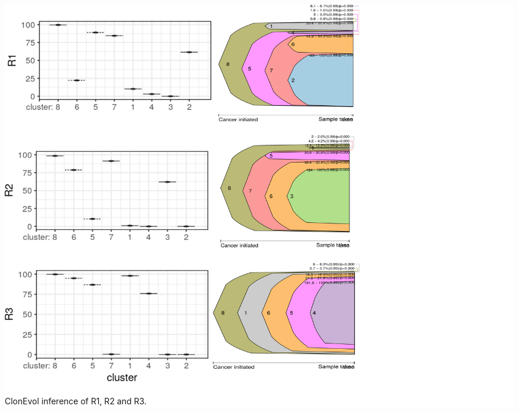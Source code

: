 <img src="/img/posts/2021_05_09_Cancer_subclone/Clonevol_results.png" width="600" >
</p>
<figcaption>ClonEvol inference of R1, R2 and R3. </figcaption>
</figure>

